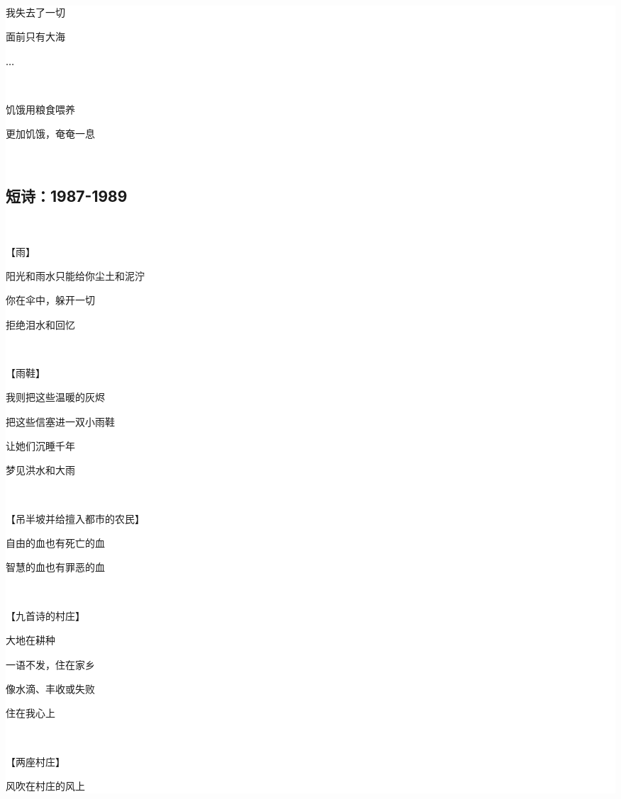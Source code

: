 我失去了一切

面前只有大海

…

&nbsp;

饥饿用粮食喂养

更加饥饿，奄奄一息

&nbsp;

## 短诗：1987-1989

&nbsp;

【雨】

阳光和雨水只能给你尘土和泥泞

你在伞中，躲开一切

拒绝泪水和回忆

&nbsp;

【雨鞋】

我则把这些温暖的灰烬

把这些信塞进一双小雨鞋

让她们沉睡千年

梦见洪水和大雨

&nbsp;

【吊半坡并给擅入都市的农民】

自由的血也有死亡的血

智慧的血也有罪恶的血

&nbsp;

【九首诗的村庄】

大地在耕种

一语不发，住在家乡

像水滴、丰收或失败

住在我心上

&nbsp;

【两座村庄】

风吹在村庄的风上
